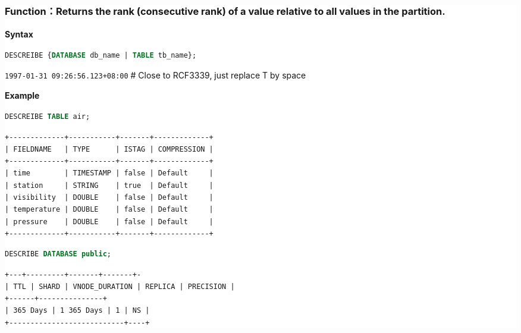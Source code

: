 ### **Function**：Returns the rank (consecutive rank) of a value relative to all values in the partition.

**Syntax**

```sql
DESCREIBE {DATABASE db_name | TABLE tb_name};
```

`1997-01-31 09:26:56.123+08:00` # Close to RCF3339, just replace T by space

**Example**

```sql
DESCREIBE TABLE air;
```

```
+-------------+-----------+-------+-------------+
| FIELDNAME   | TYPE      | ISTAG | COMPRESSION |
+-------------+-----------+-------+-------------+
| time        | TIMESTAMP | false | Default     |
| station     | STRING    | true  | Default     |
| visibility  | DOUBLE    | false | Default     |
| temperature | DOUBLE    | false | Default     |
| pressure    | DOUBLE    | false | Default     |
+-------------+-----------+-------+-------------+
```

```sql
DESCRIBE DATABASE public;
```

```
+---+---------+-------+-------+-
| TTL | SHARD | VNODE_DURATION | REPLICA | PRECISION |
+------+---------------+
| 365 Days | 1 365 Days | 1 | NS |
+---------------------------+----+
```

[//]: # "## **EXISTS**"

[//]: # "EXISTS conditions test if a row exists in a subquery and return true when a subquery returns at least one line.If NOT is specified, this condition returns true if the subquery returns any line."

[//]: # "Example:"

[//]: # "``sql"

[//]: # "SELECT id FROM date"

[//]: # "WHERE EXISTS (SECLECT 1 FROM shop"

[//]: # "WHERE date.id = shop.id)"

[//]: # "ORDER BY id;"

[//]: # "```"

[//]: # "# **DCL (none)**"

[//]: # "``sql"

[//]: # "DESCRIBE table_name"

[//]: # "```"

[//]: # "TODO SHOW"

[//]: # "# **SHOW**"

[//]: # "## **SHOW VARIABLE**"

[//]: # "``sql"

[//]: # "-- only support shows tables"

[//]: # "-- SHOW TABLES is not supported unless information_schema is enabled"

[//]: # "SHOW TABLES"

[//]: # "```"

[//]: # "## **SHOW COLUMNS**"

[//]: #

[//]: # "``sql"

[//]: # "-- SHOW COLUMNS with WHERE or LIKE is not supported"

[//]: # "-- SHOW COLUMNS is not supported unless information_schema is enabled"

[//]: # "- treat both FULL and EXTENDED as the same"

[//]: # "SHOW [ EXTENDED ] [ FULL ]"


[//]: # "{ COLUMNS | FIELDS }"
[//]: # "{ FROM | IN }"
[//]: # "table_name"
[//]: # "## **SHOW CREATE TABLE**"
[//]: # "SHOW CREATE TABLE table_name"
[//]: # "### CROSS JOIN"
[//]: # "Cross-connecting produces a cartex that matches each row on the left with each row connected to the right."
[//]: # "SELECT * FROM air CROSS JOIN sea;"
[//]: # "    +---------------------+-------------+------------+-------------+----------+---------------------+-------------+-------------+"
[//]: # "    | time | station | visibility | temperature | pressure | time | station | temperature |"
[//]: # "    +---------------------+-------------+------------+-------------+----------+---------------------+-------------+-------------+"
[//]: # "    | 2022-01-28 13:21:00 | XiaoMaiDao | 56 | 77 | 2022-01-28 13:18:00 | LianYunGang | 62 |"
[//]: # "    | 2022-01-28 13:21:00 | XiaoMaiDao | 56 | 77 | 2022-01-28 13:21:00 | LianYunGang | 63 |"
[//]: # "    | 2022-01-28 13:21:00 | XiaoMaiDao | 56 | 77 | 2022-01-28 13:24:00 | LianYunGang | 77 |"
[//]: # "    | 2022-01-28 13:21:00 | XiaoMaiDao | 56 | 77 | 2022-01-28 13:27:00 | LianYunGang | 54 |"
[//]: # "    | 2022-01-28 13:21:00 | XiaoMaiDao | 56 | 77 | 2022-01-28 13:30:00 | LianYunGang | 55 |"
[//]: # "    | 2022-01-28 13:21:00 | XiaoMaiDao | 56 | 77 | 2022-01-28 13:33:00 | LianYunGang | 64 |"
[//]: # "    | 2022-01-28 13:21:00 | XiaoMaiDao | 56 | 77 | 2022-01-28 13:36:00 | LianYunGang | 56 |"
[//]: # "    | 2022-01-28 13:21:00 | XiaoMaiDao | 56 | 77 | 2022-01-28 13:21:00 | XiaoMaiDao | 57 |"
[//]: # "    | 2022-01-28 13:21:00 | XiaoMaiDao | 56 | 77 | 2022-01-28 13:24:00 | XiaoMaiDao | 64 |"
[//]: # "    | 2022-01-28 13:21:00 | XiaoMaiDao | 56 | 77 | 2022-01-28 13:27:00 | XiaoMaiDao | 51 |"
[//]: # "    | 2022-01-28 13:21:00 | XiaoMaiDao | 56 | 77 | 2022-01-28 13:30:00 | XiaoMaiDao | 78 |"
[//]: # "    | 2022-01-28 13:21:00 | XiaoMaiDao | 56 | 77 | 2022-01-28 13:33:00 | XiaoMaiDao | 78 |"
[//]: # "    | 2022-01-28 13:21:00 | XiaoMaiDao | 56 | 77 | 2022-01-28 13:36:00 | XiaoMaiDao | 57 |"
[//]: # "    | 2022-01-28 13:21:00 | XiaoMaiDao | 56 | 77 | 2022-01-28 13:39:00 | XiaoMaiDao | 79 |"
[//]: # "    | 2022-01-28 13:24:00 | XiaoMaiDao | 50 | 78 | 66 | 2022-01-28 13:18:00 | LianYunGang | 62 |"
[//]: # "    | 2022-01-28 13:24:00 | XiaoMaiDao | 50 | 78 | 66 | 2022-01-28 13:21:00 | LianYunGang | 63 |"
[//]: # "    | 2022-01-28 13:24:00 | XiaoMaiDao | 50 | 78 | 66 | 2022-01-28 13:24:00 | LianYunGang | 77 |"
[//]: # "    | 2022-01-28 13:24:00 | XiaoMaiDao | 50 | 78 | 66 | 2022-01-28 13:27:00 | LianYunGang | 54 |"
[//]: # "    | 2022-01-28 13:24:00 | XiaoMaiDao | 50 | 78 | 66 | 2022-01-28 13:30:00 | LianYunGang | 55 |"
[//]: # "    | 2022-01-28 13:24:00 | XiaoMaiDao | 50 | 78 | 66 | 2022-01-28 13:33:00 | LianYunGang | 64 |"
[//]: # "    | 2022-01-28 13:24:00 | XiaoMaiDao | 50 | 78 | 66 | 2022-01-28 13:36:00 | LianYunGang | 56 |"
[//]: # "    | 2022-01-28 13:24:00 | XiaoMaiDao | 50 | 78 | 66 | 2022-01-28 13:21:00 | XiaoMaiDao | 57 |"
[//]: # "    | 2022-01-28 13:24:00 | XiaoMaiDao | 50 | 78 | 66 | 2022-01-28 13:24:00 | XiaoMaiDao | 64 |"
[//]: # "    | 2022-01-28 13:24:00 | XiaoMaiDao | 50 | 78 | 66 | 2022-01-28 13:27:00 | XiaoMaiDao | 51 |"
[//]: # "    | 2022-01-28 13:24:00 | XiaoMaiDao | 50 | 78 | 66 | 2022-01-28 13:30:00 | XiaoMaiDao | 78 |"
[//]: # "    | 2022-01-28 13:24:00 | XiaoMaiDao | 50 | 78 | 66 | 2022-01-28 13:33:00 | XiaoMaiDao | 78 |"
[//]: # "    | 2022-01-28 13:24:00 | XiaoMaiDao | 50 | 78 | 66 | 2022-01-28 13:36:00 | XiaoMaiDao | 57 |"
[//]: # "    | 2022-01-28 13:24:00 | XiaoMaiDao | 50 | 78 | 66 | 2022-01-28 13:39:00 | XiaoMaiDao | 79 |"
[//]: # "    | 2022-01-28 13:27:00 | XiaoMaiDao | 67 | 62 | 59 | 2022-01-28 13:18:00 | LianYunGang | 62 |"
[//]: # "    | 2022-01-28 13:27:00 | XiaoMaiDao | 67 | 62 | 59 | 2022-01-28 13:21:00 | LianYunGang | 63 |"
[//]: # "    | 2022-01-28 13:27:00 | XiaoMaiDao | 67 | 62 | 59 | 2022-01-28 13:24:00 | LianYunGang | 77 |"
[//]: # "    | 2022-01-28 13:27:00 | XiaoMaiDao | 67 | 62 | 59 | 2022-01-28 13:27:00 | LianYunGang | 54 |"
[//]: # "    | 2022-01-28 13:27:00 | XiaoMaiDao | 67 | 62 | 59 | 2022-01-28 13:30:00 | LianYunGang | 55 |"
[//]: # "    | 2022-01-28 13:27:00 | XiaoMaiDao | 67 | 62 | 59 | 2022-01-28 13:33:00 | LianYunGang | 64 |"
[//]: # "    | 2022-01-28 13:27:00 | XiaoMaiDao | 67 | 62 | 59 | 2022-01-28 13:36:00 | LianYunGang | 56 |"
[//]: # "    | 2022-01-28 13:27:00 | XiaoMaiDao | 67 | 62 | 59 | 2022-01-28 13:21:00 | XiaoMaiDao | 57 |"
[//]: # "    | 2022-01-28 13:27:00 | XiaoMaiDao | 67 | 62 | 59 | 2022-01-28 13:24:00 | XiaoMaiDao | 64 |"
[//]: # "    | 2022-01-28 13:27:00 | XiaoMaiDao | 67 | 62 | 59 | 2022-01-28 13:27:00 | XiaoMaiDao | 51 |"
[//]: # "    | 2022-01-28 13:27:00 | XiaoMaiDao | 67 | 62 | 59 | 2022-01-28 13:30:00 | XiaoMaiDao | 78 |"
[//]: # "    | 2022-01-28 13:27:00 | XiaoMaiDao | 67 | 62 | 59 | 2022-01-28 13:33:00 | XiaoMaiDao | 78 |"
[//]: # "    | 2022-01-28 13:27:00 | XiaoMaiDao | 67 | 62 | 59 | 2022-01-28 13:36:00 | XiaoMaiDao | 57 |"
[//]: # "    | 2022-01-28 13:27:00 | XiaoMaiDao | 67 | 62 | 59 | 2022-01-28 13:39:00 | XiaoMaiDao | 79 |"
[//]: # "    | 2022-01-28 13:30:00 | XiaoMaiDao | 65 | 79 | 77 | 2022-01-28 13:18:00 | LianYunGang | 62 |"
[//]: # "    | 2022-01-28 13:30:00 | XiaoMaiDao | 65 | 79 | 77 | 2022-01-28 13:21:00 | LianYunGang | 63 |"
[//]: # "    | 2022-01-28 13:30:00 | XiaoMaiDao | 65 | 79 | 77 | 2022-01-28 13:24:00 | LianYunGang | 77 |"
[//]: # "    | 2022-01-28 13:30:00 | XiaoMaiDao | 65 | 79 | 77 | 2022-01-28 13:27:00 | LianYunGang | 54 |"
[//]: # "    | 2022-01-28 13:30:00 | XiaoMaiDao | 65 | 79 | 77 | 2022-01-28 13:30:00 | LianYunGang | 55 |"
[//]: # "    | 2022-01-28 13:30:00 | XiaoMaiDao | 65 | 79 | 77 | 2022-01-28 13:33:00 | LianYunGang | 64 |"
[//]: # "    | 2022-01-28 13:30:00 | XiaoMaiDao | 65 | 79 | 77 | 2022-01-28 13:36:00 | LianYunGang | 56 |"
[//]: # "    | 2022-01-28 13:30:00 | XiaoMaiDao | 65 | 79 | 77 | 2022-01-28 13:21:00 | XiaoMaiDao | 57 |"
[//]: # "    | 2022-01-28 13:30:00 | XiaoMaiDao | 65 | 79 | 77 | 2022-01-28 13:24:00 | XiaoMaiDao | 64 |"
[//]: # "    | 2022-01-28 13:30:00 | XiaoMaiDao | 65 | 79 | 77 | 2022-01-28 13:27:00 | XiaoMaiDao | 51 |"
[//]: # "    | 2022-01-28 13:30:00 | XiaoMaiDao | 65 | 79 | 77 | 2022-01-28 13:30:00 | XiaoMaiDao | 78 |"
[//]: # "    | 2022-01-28 13:30:00 | XiaoMaiDao | 65 | 79 | 77 | 2022-01-28 13:33:00 | XiaoMaiDao | 78 |"
[//]: # "    | 2022-01-28 13:30:00 | XiaoMaiDao | 65 | 79 | 77 | 2022-01-28 13:36:00 | XiaoMaiDao | 57 |"
[//]: # "    | 2022-01-28 13:30:00 | XiaoMaiDao | 65 | 79 | 77 | 2022-01-28 13:39:00 | XiaoMaiDao | 79 |"
[//]: # "    | 2022-01-28 13:33:00 | XiaoMaiDao | 53 | 53 | 68 | 2022-01-28 13:18:00 | LianYunGang | 62 |"
[//]: # "    | 2022-01-28 13:33:00 | XiaoMaiDao | 53 | 53 | 68 | 2022-01-28 13:21:00 | LianYunGang | 63 |"
[//]: # "    | 2022-01-28 13:33:00 | XiaoMaiDao | 53 | 53 | 68 | 2022-01-28 13:24:00 | LianYunGang | 77 |"
[//]: # "    | 2022-01-28 13:33:00 | XiaoMaiDao | 53 | 53 | 68 | 2022-01-28 13:27:00 | LianYunGang | 54 |"
[//]: # "    | 2022-01-28 13:33:00 | XiaoMaiDao | 53 | 53 | 68 | 2022-01-28 13:30:00 | LianYunGang | 55 |"
[//]: # "    | 2022-01-28 13:33:00 | XiaoMaiDao | 53 | 53 | 68 | 2022-01-28 13:33:00 | LianYunGang | 64 |"
[//]: # "    | 2022-01-28 13:33:00 | XiaoMaiDao | 53 | 53 | 68 | 2022-01-28 13:36:00 | LianYunGang | 56 |"
[//]: # "    | 2022-01-28 13:33:00 | XiaoMaiDao | 53 | 53 | 68 | 2022-01-28 13:21:00 | XiaoMaiDao | 57 |"
[//]: # "    | 2022-01-28 13:33:00 | XiaoMaiDao | 53 | 53 | 68 | 2022-01-28 13:24:00 | XiaoMaiDao | 64 |"
[//]: # "    | 2022-01-28 13:33:00 | XiaoMaiDao | 53 | 53 | 68 | 2022-01-28 13:27:00 | XiaoMaiDao | 51 |"
[//]: # "    | 2022-01-28 13:33:00 | XiaoMaiDao | 53 | 53 | 68 | 2022-01-28 13:30:00 | XiaoMaiDao | 78 |"
[//]: # "    | 2022-01-28 13:33:00 | XiaoMaiDao | 53 | 53 | 68 | 2022-01-28 13:33:00 | XiaoMaiDao | 78 |"
[//]: # "    | 2022-01-28 13:33:00 | XiaoMaiDao | 53 | 53 | 68 | 2022-01-28 13:36:00 | XiaoMaiDao | 57 |"
[//]: # "    | 2022-01-28 13:33:00 | XiaoMaiDao | 53 | 53 | 68 | 2022-01-28 13:39:00 | XiaoMaiDao | 79 |"
[//]: # "    | 2022-01-28 13:36:00 | XiaoMaiDao | 74 | 72 | 68 | 2022-01-28 13:18:00 | LianYunGang | 62 |"
[//]: # "    | 2022-01-28 13:36:00 | XiaoMaiDao | 74 | 72 | 68 | 2022-01-28 13:21:00 | LianYunGang | 63 |"
[//]: # "    | 2022-01-28 13:36:00 | XiaoMaiDao | 74 | 72 | 68 | 2022-01-28 13:24:00 | LianYunGang | 77 |"
[//]: # "    | 2022-01-28 13:36:00 | XiaoMaiDao | 74 | 72 | 68 | 2022-01-28 13:27:00 | LianYunGang | 54 |"
[//]: # "    | 2022-01-28 13:36:00 | XiaoMaiDao | 74 | 72 | 68 | 2022-01-28 13:30:00 | LianYunGang | 55 |"
[//]: # "    | 2022-01-28 13:36:00 | XiaoMaiDao | 74 | 72 | 68 | 2022-01-28 13:33:00 | LianYunGang | 64 |"
[//]: # "    | 2022-01-28 13:36:00 | XiaoMaiDao | 74 | 72 | 68 | 2022-01-28 13:36:00 | LianYunGang | 56 |"
[//]: # "    | 2022-01-28 13:36:00 | XiaoMaiDao | 74 | 72 | 68 | 2022-01-28 13:21:00 | XiaoMaiDao | 57 |"
[//]: # "    | 2022-01-28 13:36:00 | XiaoMaiDao | 74 | 72 | 68 | 2022-01-28 13:24:00 | XiaoMaiDao | 64 |"
[//]: # "    | 2022-01-28 13:36:00 | XiaoMaiDao | 74 | 72 | 68 | 2022-01-28 13:27:00 | XiaoMaiDao | 51 |"
[//]: # "    | 2022-01-28 13:36:00 | XiaoMaiDao | 74 | 72 | 68 | 2022-01-28 13:30:00 | XiaoMaiDao | 78 |"
[//]: # "    | 2022-01-28 13:36:00 | XiaoMaiDao | 74 | 72 | 68 | 2022-01-28 13:33:00 | XiaoMaiDao | 78 |"
[//]: # "    | 2022-01-28 13:36:00 | XiaoMaiDao | 74 | 72 | 68 | 2022-01-28 13:36:00 | XiaoMaiDao | 57 |"
[//]: # "    | 2022-01-28 13:36:00 | XiaoMaiDao | 74 | 72 | 68 | 2022-01-28 13:39:00 | XiaoMaiDao | 79 |"
[//]: # "    | 2022-01-28 13:39:00 | XiaoMaiDao | 71 | 81 | 80 | 2022-01-28 13:18:00 | LianYunGang | 62 |"
[//]: # "    | 2022-01-28 13:39:00 | XiaoMaiDao | 71 | 81 | 80 | 2022-01-28 13:21:00 | LianYunGang | 63 |"
[//]: # "    | 2022-01-28 13:39:00 | XiaoMaiDao | 71 | 71 | 80 | 2022-01-28 13:24:00 | LianYunGang | 77 |"
[//]: # "    | 2022-01-28 13:39:00 | XiaoMaiDao | 71 | 81 | 80 | 2022-01-28 13:27:00 | LianYunGang | 54 |"
[//]: # "    | 2022-01-28 13:39:00 | XiaoMaiDao | 71 | 71 | 80 | 2022-01-28 13:30:00 | LianYunGang | 55 |"
[//]: # "    | 2022-01-28 13:39:00 | XiaoMaiDao | 71 | 81 | 80 | 2022-01-28 13:33:00 | LianYunGang | 64 |"
[//]: # "    | 2022-01-28 13:39:00 | XiaoMaiDao | 71 | 81 | 80 | 2022-01-28 13:36:00 | LianYunGang | 56 |"
[//]: # "    | 2022-01-28 13:39:00 | XiaoMaiDao | 71 | 81 | 80 | 2022-01-28 13:21:00 | XiaoMaiDao | 57 |"
[//]: # "    | 2022-01-28 13:39:00 | XiaoMaiDao | 71 | 71 | 80 | 2022-01-28 13:24:00 | XiaoMaiDao | 64 |"
[//]: # "    | 2022-01-28 13:39:00 | XiaoMaiDao | 71 | 81 | 80 | 2022-01-28 13:27:00 | XiaoMaiDao | 51 |"
[//]: # "    | 2022-01-28 13:39:00 | XiaoMaiDao | 71 | 81 | 80 | 2022-01-28 13:30:00 | XiaoMaiDao | 78 |"
[//]: # "    | 2022-01-28 13:39:00 | XiaoMaiDao | 71 | 81 | 80 | 2022-01-28 13:33:00 | XiaoMaiDao | 78 |"
[//]: # "    | 2022-01-28 13:39:00 | XiaoMaiDao | 71 | 81 | 80 | 2022-01-28 13:36:00 | XiaoMaiDao | 57 |"
[//]: # "    | 2022-01-28 13:39:00 | XiaoMaiDao | 71 | 81 | 80 | 2022-01-28 13:39:00 | XiaoMaiDao | 79 |"
[//]: # "    | 2022-01-28 13:21:00 | LianYunGang | 78 | 69 | 71 | 2022-01-28 13:18:00 | LianYunGang | 62 |"
[//]: # "    | 2022-01-28 13:21:00 | LianYunGang | 78 | 69 | 71 | 2022-01-28 13:21:00 | LianYunGang | 63 |"
[//]: # "    | 2022-01-28 13:21:00 | LianYunGang | 78 | 69 | 71 | 2022-01-28 13:24:00 | LianYunGang | 77 |"
[//]: # "    | 2022-01-28 13:21:00 | LianYunGang | 78 | 69 | 71 | 2022-01-28 13:27:00 | LianYunGang | 54 |"
[//]: # "    | 2022-01-28 13:21:00 | LianYunGang | 78 | 69 | 71 | 2022-01-28 13:30:00 | LianYunGang | 55 |"
[//]: # "    | 2022-01-28 13:21:00 | LianYunGang | 78 | 69 | 71 | 2022-01-28 13:33:00 | LianYunGang | 64 |"
[//]: # "    | 2022-01-28 13:21:00 | LianYunGang | 78 | 69 | 71 | 2022-01-28 13:36:00 | LianYunGang | 56 |"
[//]: # "    | 2022-01-28 13:21:00 | LianYunGang | 78 | 69 | 71 | 2022-01-28 13:21:00 | XiaoMaiDao | 57 |"
[//]: # "    | 2022-01-28 13:21:00 | LianYunGang | 78 | 69 | 71 | 2022-01-28 13:24:00 | XiaoMaiDao | 64 |"
[//]: # "    | 2022-01-28 13:21:00 | LianYunGang | 78 | 69 | 71 | 2022-01-28 13:27:00 | XiaoMaiDao | 51 |"
[//]: # "    | 2022-01-28 13:21:00 | LianYunGang | 78 | 69 | 71 | 2022-01-28 13:30:00 | XiaoMaiDao | 78 |"
[//]: # "    | 2022-01-28 13:21:00 | LianYunGang | 78 | 69 | 71 | 2022-01-28 13:33:00 | XiaoMaiDao | 78 |"
[//]: # "    | 2022-01-28 13:21:00 | LianYunGang | 78 | 69 | 71 | 2022-01-28 13:36:00 | XiaoMaiDao | 57 |"
[//]: # "    | 2022-01-28 13:21:00 | LianYunGang | 78 | 69 | 71 | 2022-01-28 13:39:00 | XiaoMaiDao | 79 |"
[//]: # "    | 2022-01-28 13:24:00 | LianYunGang | 79 | 80 | 51 | 2022-01-28 13:18:00 | LianYunGang | 62 |"
[//]: # "    | 2022-01-28 13:24:00 | LianYunGang | 79 | 80 | 51 | 2022-01-28 13:21:00 | LianYunGang | 63 |"
[//]: # "    | 2022-01-28 13:24:00 | LianYunGang | 79 | 80 | 51 | 2022-01-28 13:24:00 | LianYunGang | 77 |"
[//]: # "    | 2022-01-28 13:24:00 | LianYunGang | 79 | 80 | 51 | 2022-01-28 13:27:00 | LianYunGang | 54 |"
[//]: # "    | 2022-01-28 13:24:00 | LianYunGang | 79 | 80 | 51 | 2022-01-28 13:30:00 | LianYunGang | 55 |"
[//]: # "    | 2022-01-28 13:24:00 | LianYunGang | 79 | 80 | 51 | 2022-01-28 13:33:00 | LianYunGang | 64 |"
[//]: # "    | 2022-01-28 13:24:00 | LianYunGang | 79 | 80 | 51 | 2022-01-28 13:36:00 | LianYunGang | 56 |"
[//]: # "    | 2022-01-28 13:24:00 | LianYunGang | 79 | 80 | 51 | 2022-01-28 13:21:00 | XiaoMaiDao | 57 |"
[//]: # "    | 2022-01-28 13:24:00 | LianYunGang | 79 | 80 | 51 | 2022-01-28 13:24:00 | XiaoMaiDao | 64 |"
[//]: # "    | 2022-01-28 13:24:00 | LianYunGang | 79 | 80 | 51 | 2022-01-28 13:27:00 | XiaoMaiDao | 51 |"
[//]: # "    | 2022-01-28 13:24:00 | LianYunGang | 79 | 80 | 51 | 2022-01-28 13:30:00 | XiaoMaiDao | 78 |"
[//]: # "    | 2022-01-28 13:24:00 | LianYunGang | 79 | 80 | 51 | 2022-01-28 13:33:00 | XiaoMaiDao | 78 |"
[//]: # "    | 2022-01-28 13:24:00 | LianYunGang | 79 | 80 | 51 | 2022-01-28 13:36:00 | XiaoMaiDao | 57 |"
[//]: # "    | 2022-01-28 13:24:00 | LianYunGang | 79 | 80 | 51 | 2022-01-28 13:39:00 | XiaoMaiDao | 79 |"
[//]: # "    | 2022-01-28 13:27:00 | LianYunGang | 59 | 59 | 59 | 2022-01-28 13:18:00 | LianYunGang | 62 |"
[//]: # "    | 2022-01-28 13:27:00 | LianYunGang | 59 | 59 | 59 | 2022-01-28 13:21:00 | LianYunGang | 63 |"
[//]: # "    | 2022-01-28 13:27:00 | LianYunGang | 59 | 59 | 59 | 2022-01-28 13:24:00 | LianYunGang | 77 |"
[//]: # "    | 2022-01-28 13:27:00 | LianYunGang | 59 | 59 | 59 | 2022-01-28 13:27:00 | LianYunGang | 54 |"
[//]: # "    | 2022-01-28 13:27:00 | LianYunGang | 59 | 59 | 59 | 2022-01-28 13:30:00 | LianYunGang | 55 |"
[//]: # "    | 2022-01-28 13:27:00 | LianYunGang | 59 | 59 | 59 | 2022-01-28 13:33:00 | LianYunGang | 64 |"
[//]: # "    | 2022-01-28 13:27:00 | LianYunGang | 59 | 59 | 59 | 2022-01-28 13:36:00 | LianYunGang | 56 |"
[//]: # "    | 2022-01-28 13:27:00 | LianYunGang | 59 | 59 | 2022-01-28 13:21:00 | XiaoMaiDao | 57 |"
[//]: # "    | 2022-01-28 13:27:00 | LianYunGang | 59 | 59 | 59| 2022-01-28 13:24:00 | XiaoMaiDao | 64 |"
[//]: # "    | 2022-01-28 13:27:00 | LianYunGang | 59 | 59 | 59| 2022-01-28 13:27:00 | XiaoMaiDao | 51 |"
[//]: # "    | 2022-01-28 13:27:00 | LianYunGang | 59 | 59 | 59| 2022-01-28 13:30:00 | XiaoMaiDao | 78 |"
[//]: # "    | 2022-01-28 13:27:00 | LianYunGang | 59 | 59 | 59| 2022-01-28 13:33:00 | XiaoMaiDao | 78 |"
[//]: # "    | 2022-01-28 13:27:00 | LianYunGang | 59 | 59 | 2022-01-28 13:36:00 | XiaoMaiDao | 57 |"
[//]: # "    | 2022-01-28 13:27:00 | LianYunGang | 59 | 59 | 2022-01-28 13:39:00 | XiaoMaiDao | 79 |"
[//]: # "    | 2022-01-28 13:30:00 | LianYunGang | 67 | 70 | 72 | 2022-01-28 13:18:00 | LianYunGang | 62 |"
[//]: # "    | 2022-01-28 13:30:00 | LianYunGang | 67 | 70 | 72 | 2022-01-28 13:21:00 | LianYunGang | 63 |"
[//]: # "    | 2022-01-28 13:30:00 | LianYunGang | 67 | 70 | 72 | 2022-01-28 13:24:00 | LianYunGang | 77 |"
[//]: # "    | 2022-01-28 13:30:00 | LianYunGang | 67 | 70 | 72 | 2022-01-28 13:27:00 | LianYunGang | 54 |"
[//]: # "    | 2022-01-28 13:30:00 | LianYunGang | 67 | 70 | 72 | 2022-01-28 13:30:00 | LianYunGang | 55 |"
[//]: # "    | 2022-01-28 13:30:00 | LianYunGang | 67 | 70 | 72 | 2022-01-28 13:33:00 | LianYunGang | 64 |"
[//]: # "    | 2022-01-28 13:30:00 | LianYunGang | 67 | 70 | 72 | 2022-01-28 13:36:00 | LianYunGang | 56 |"
[//]: # "    | 2022-01-28 13:30:00 | LianYunGang | 67 | 70 | 72 | 2022-01-28 13:21:00 | XiaoMaiDao | 57 |"
[//]: # "    | 2022-01-28 13:30:00 | LianYunGang | 67 | 70 | 72 | 2022-01-28 13:24:00 | XiaoMaiDao | 64 |"
[//]: # "    | 2022-01-28 13:30:00 | LianYunGang | 67 | 70 | 72 | 2022-01-28 13:27:00 | XiaoMaiDao | 51 |"
[//]: # "    | 2022-01-28 13:30:00 | LianYunGang | 67 | 70 | 72 | 2022-01-28 13:30:00 | XiaoMaiDao | 78 |"
[//]: # "    | 2022-01-28 13:30:00 | LianYunGang | 67 | 70 | 72 | 2022-01-28 13:33:00 | XiaoMaiDao | 78 |"
[//]: # "    | 2022-01-28 13:30:00 | LianYunGang | 67 | 70 | 72 | 2022-01-28 13:36:00 | XiaoMaiDao | 57 |"
[//]: # "    | 2022-01-28 13:30:00 | LianYunGang | 67 | 70 | 72 | 2022-01-28 13:39:00 | XiaoMaiDao | 79 |"
[//]: # "    | 2022-01-28 13:33:00 | LianYunGang | 80 | 70 | 68 | 2022-01-28 13:18:00 | LianYunGang | 62 |"
[//]: # "    | 2022-01-28 13:33:00 | LianYunGang | 80 | 70 | 68 | 2022-01-28 13:21:00 | LianYunGang | 63 |"
[//]: # "    | 2022-01-28 13:33:00 | LianYunGang | 80 | 70 | 68 | 2022-01-28 13:24:00 | LianYunGang | 77 |"
[//]: # "    | 2022-01-28 13:33:00 | LianYunGang | 80 | 70 | 68 | 2022-01-28 13:27:00 | LianYunGang | 54 |"
[//]: # "    | 2022-01-28 13:33:00 | LianYunGang | 80 | 70 | 68 | 2022-01-28 13:30:00 | LianYunGang | 55 |"
[//]: # "    | 2022-01-28 13:33:00 | LianYunGang | 80 | 70 | 68 | 2022-01-28 13:33:00 | LianYunGang | 64 |"
[//]: # "    | 2022-01-28 13:33:00 | LianYunGang | 80 | 70 | 68 | 2022-01-28 13:36:00 | LianYunGang | 56 |"
[//]: # "    | 2022-01-28 13:33:00 | LianYunGang | 80 | 70 | 68 | 2022-01-28 13:21:00 | XiaoMaiDao | 57 |"
[//]: # "    | 2022-01-28 13:33:00 | LianYunGang | 80 | 70 | 68 | 2022-01-28 13:24:00 | XiaoMaiDao | 64 |"
[//]: # "    | 2022-01-28 13:33:00 | LianYunGang | 80 | 70 | 68 | 2022-01-28 13:27:00 | XiaoMaiDao | 51 |"
[//]: # "    | 2022-01-28 13:33:00 | LianYunGang | 80 | 70 | 68 | 2022-01-28 13:30:00 | XiaoMaiDao | 78 |"
[//]: # "    | 2022-01-28 13:33:00 | LianYunGang | 80 | 70 | 68 | 2022-01-28 13:33:00 | XiaoMaiDao | 78 |"
[//]: # "    | 2022-01-28 13:33:00 | LianYunGang | 80 | 70 | 68 | 2022-01-28 13:36:00 | XiaoMaiDao | 57 |"
[//]: # "    | 2022-01-28 13:33:00 | LianYunGang | 80 | 70 | 68 | 2022-01-28 13:39:00 | XiaoMaiDao | 79 |"
[//]: # "    | 2022-01-28 13:36:00 | LianYunGang | 59 | 70 | 54 | 2022-01-28 13:18:00 | LianYunGang | 62 |"
[//]: # "    | 2022-01-28 13:36:00 | LianYunGang | 59 | 70 | 54 | 2022-01-28 13:21:00 | LianYunGang | 63 |"
[//]: # "    | 2022-01-28 13:36:00 | LianYunGang | 59 | 70 | 54 | 2022-01-28 13:24:00 | LianYunGang | 77 |"
[//]: # "    | 2022-01-28 13:36:00 | LianYunGang | 59 | 70 | 54 | 2022-01-28 13:27:00 | LianYunGang | 54 |"
[//]: # "    | 2022-01-28 13:36:00 | LianYunGang | 59 | 70 | 54 | 2022-01-28 13:30:00 | LianYunGang | 55 |"
[//]: # "    | 2022-01-28 13:36:00 | LianYunGang | 59 | 70 | 54 | 2022-01-28 13:33:00 | LianYunGang | 64 |"
[//]: # "    | 2022-01-28 13:36:00 | LianYunGang | 59 | 70 | 54 | 2022-01-28 13:36:00 | LianYunGang | 56 |"
[//]: # "    | 2022-01-28 13:36:00 | LianYunGang | 59 | 70 | 54 | 2022-01-28 13:21:00 | XiaoMaiDao | 57 |"
[//]: # "    | 2022-01-28 13:36:00 | LianYunGang | 59 | 70 | 54 | 2022-01-28 13:24:00 | XiaoMaiDao | 64 |"
[//]: # "    | 2022-01-28 13:36:00 | LianYunGang | 59 | 70 | 54 | 2022-01-28 13:27:00 | XiaoMaiDao | 51 |"
[//]: # "    | 2022-01-28 13:36:00 | LianYunGang | 59| 70 | 2022-01-28 13:30:00 | XiaoMaiDao | 78 |"
[//]: # "    | 2022-01-28 13:36:00 | LianYunGang | 59 | 70 | 54 | 2022-01-28 13:33:00 | XiaoMaiDao | 78 |"
[//]: # "    | 2022-01-28 13:36:00 | LianYunGang | 59 | 70 | 54 | 2022-01-28 13:36:00 | XiaoMaiDao | 57 |"
[//]: # "    | 2022-01-28 13:36:00 | LianYunGang | 59| 70 | 2022-01-28 13:39:00 | XiaoMaiDao | 79 |"
[//]: # "    +---------------------+-------------+------------+-------------+----------+---------------------+-------------+-------------+"
[//]: # "### **GROUPING SETS**"
[//]: # "GROUPING SETS is a group or group of columns that can be grouped together."
[//]: # "You can simply use GROUPING SETS, instead of writing multiple queries and combining results with UNION"
[//]: # "GROUPING SETS in CnosDB can be considered an extension of GROUP BY sentences. It allows you to define multiple groups in the same query."
[//]: # "Let's see the example below of how it equates to GROUP BY with multiple UNION ALL sentences."
[//]: # "SELECT * FROM shipping;"
[//]: # "-- origin_state | origin_zip | destination_state | destination_zip | package_weight"
[//]: # "-- --------------+------------+-------------------+-----------------+----------------"
[//]: # "-- California | 94131 | New Jersey | 8648 | 13"
[//]: # "-- California | 94131 | New Jersey | 8540 | 42"
[//]: # "-- New Jersey | 7081 | Connecticut | 6708 | 225"
[//]: # "-- California | 90210 | Connecticut | 6927 | 1337"
[//]: # "-- California | 94131 | Colorado | 80302 | 5"
[//]: # "-- New York | 10002 | New Jersey | 8540 | 3"
[//]: # "-- (6 rows)"
[//]: # "The following query demonstrates GROUPING SETS:"
[//]: # "SELECT origin_state, origin_zip, destination_state, sum (package_weight)"
[//]: # "FROM shipping"
[//]: # "GROUP BY GROUPING SETS ( (origin_state),"
[//]: # "(origin_state, origin_zip),"
[//]: # "(destination_state);"
[//]: # "-- origin_state | origin_zip | destination_state | _col0"